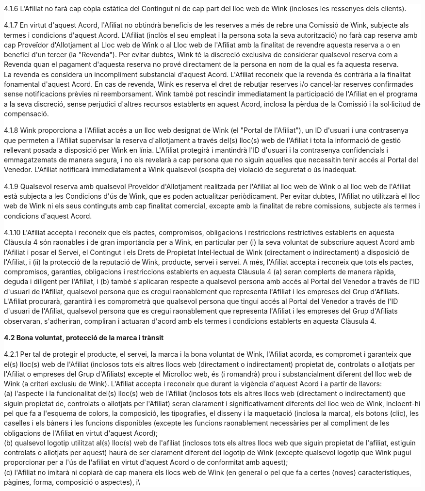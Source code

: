 4.1.6 L'Afiliat no farà cap còpia estàtica del Contingut ni de cap part del lloc web de Wink (incloses les ressenyes dels clients).

4.1.7 En virtut d'aquest Acord, l'Afiliat no obtindrà beneficis de les reserves a més de rebre una Comissió de Wink, subjecte als termes i condicions d'aquest Acord. L'Afiliat (inclòs el seu empleat i la persona sota la seva autorització) no farà cap reserva amb cap Proveïdor d'Allotjament al Lloc web de Wink o al Lloc web de l'Afiliat amb la finalitat de revendre aquesta reserva a o en benefici d'un tercer (la "Revenda"). Per evitar dubtes, Wink té la discreció exclusiva de considerar qualsevol reserva com a Revenda quan el pagament d'aquesta reserva no prové directament de la persona en nom de la qual es fa aquesta reserva.\
La revenda es considera un incompliment substancial d'aquest Acord. L'Afiliat reconeix que la revenda és contrària a la finalitat fonamental d'aquest Acord. En cas de revenda, Wink es reserva el dret de rebutjar reserves i/o cancel·lar reserves confirmades sense notificacions prèvies ni reemborsament. Wink també pot rescindir immediatament la participació de l'Afiliat en el programa a la seva discreció, sense perjudici d'altres recursos establerts en aquest Acord, inclosa la pèrdua de la Comissió i la sol·licitud de compensació.

4.1.8 Wink proporciona a l'Afiliat accés a un lloc web designat de Wink (el "Portal de l'Afiliat"), un ID d'usuari i una contrasenya que permeten a l'Afiliat supervisar la reserva d'allotjament a través del(s) lloc(s) web de l'Afiliat i tota la informació de gestió rellevant posada a disposició per Wink en línia. L'Afiliat protegirà i mantindrà l'ID d'usuari i la contrasenya confidencials i emmagatzemats de manera segura, i no els revelarà a cap persona que no siguin aquelles que necessitin tenir accés al Portal del Venedor. L'Afiliat notificarà immediatament a Wink qualsevol (sospita de) violació de seguretat o ús inadequat.

4.1.9 Qualsevol reserva amb qualsevol Proveïdor d'Allotjament realitzada per l'Afiliat al lloc web de Wink o al lloc web de l'Afiliat està subjecta a les Condicions d'ús de Wink, que es poden actualitzar periòdicament. Per evitar dubtes, l'Afiliat no utilitzarà el lloc web de Wink ni els seus continguts amb cap finalitat comercial, excepte amb la finalitat de rebre comissions, subjecte als termes i condicions d'aquest Acord.

4.1.10 L'Afiliat accepta i reconeix que els pactes, compromisos, obligacions i restriccions restrictives establerts en aquesta Clàusula 4 són raonables i de gran importància per a Wink, en particular per (i) la seva voluntat de subscriure aquest Acord amb l'Afiliat i posar el Servei, el Contingut i els Drets de Propietat Intel·lectual de Wink (directament o indirectament) a disposició de l'Afiliat, i (ii) la protecció de la reputació de Wink, producte, servei i servei. A més, l'Afiliat accepta i reconeix que tots els pactes, compromisos, garanties, obligacions i restriccions establerts en aquesta Clàusula 4 (a) seran complerts de manera ràpida, deguda i diligent per l'Afiliat, i (b) també s'aplicaran respecte a qualsevol persona amb accés al Portal del Venedor a través de l'ID d'usuari de l'Afiliat, qualsevol persona que es cregui raonablement que representa l'Afiliat i les empreses del Grup d'Afiliats. L'Afiliat procurarà, garantirà i es comprometrà que qualsevol persona que tingui accés al Portal del Venedor a través de l'ID d'usuari de l'Afiliat, qualsevol persona que es cregui raonablement que representa l'Afiliat i les empreses del Grup d'Afiliats observaran, s'adheriran, compliran i actuaran d'acord amb els termes i condicions establerts en aquesta Clàusula 4.

**4.2 Bona voluntat, protecció de la marca i trànsit**

4.2.1 Per tal de protegir el producte, el servei, la marca i la bona voluntat de Wink, l'Afiliat acorda, es compromet i garanteix que el(s) lloc(s) web de l'Afiliat (inclosos tots els altres llocs web (directament o indirectament) propietat de, controlats o allotjats per l'Afiliat o empreses del Grup d'Afiliats) excepte el Microlloc web, és (i romandrà) prou i substancialment diferent del lloc web de Wink (a criteri exclusiu de Wink). L'Afiliat accepta i reconeix que durant la vigència d'aquest Acord i a partir de llavors:\
(a) l'aspecte i la funcionalitat del(s) lloc(s) web de l'Afiliat (inclosos tots els altres llocs web (directament o indirectament) que siguin propietat de, controlats o allotjats per l'Afiliat) seran clarament i significativament diferents del lloc web de Wink, incloent-hi pel que fa a l'esquema de colors, la composició, les tipografies, el disseny i la maquetació (inclosa la marca), els botons (clic), les caselles i els bàners i les funcions disponibles (excepte les funcions raonablement necessàries per al compliment de les obligacions de l'Afiliat en virtut d'aquest Acord);\
(b) qualsevol logotip utilitzat al(s) lloc(s) web de l'afiliat (inclosos tots els altres llocs web que siguin propietat de l'afiliat, estiguin controlats o allotjats per aquest) haurà de ser clarament diferent del logotip de Wink (excepte qualsevol logotip que Wink pugui proporcionar per a l'ús de l'afiliat en virtut d'aquest Acord o de conformitat amb aquest);\
(c) l'Afiliat no imitarà ni copiarà de cap manera els llocs web de Wink (en general o pel que fa a certes (noves) característiques, pàgines, forma, composició o aspectes), i\